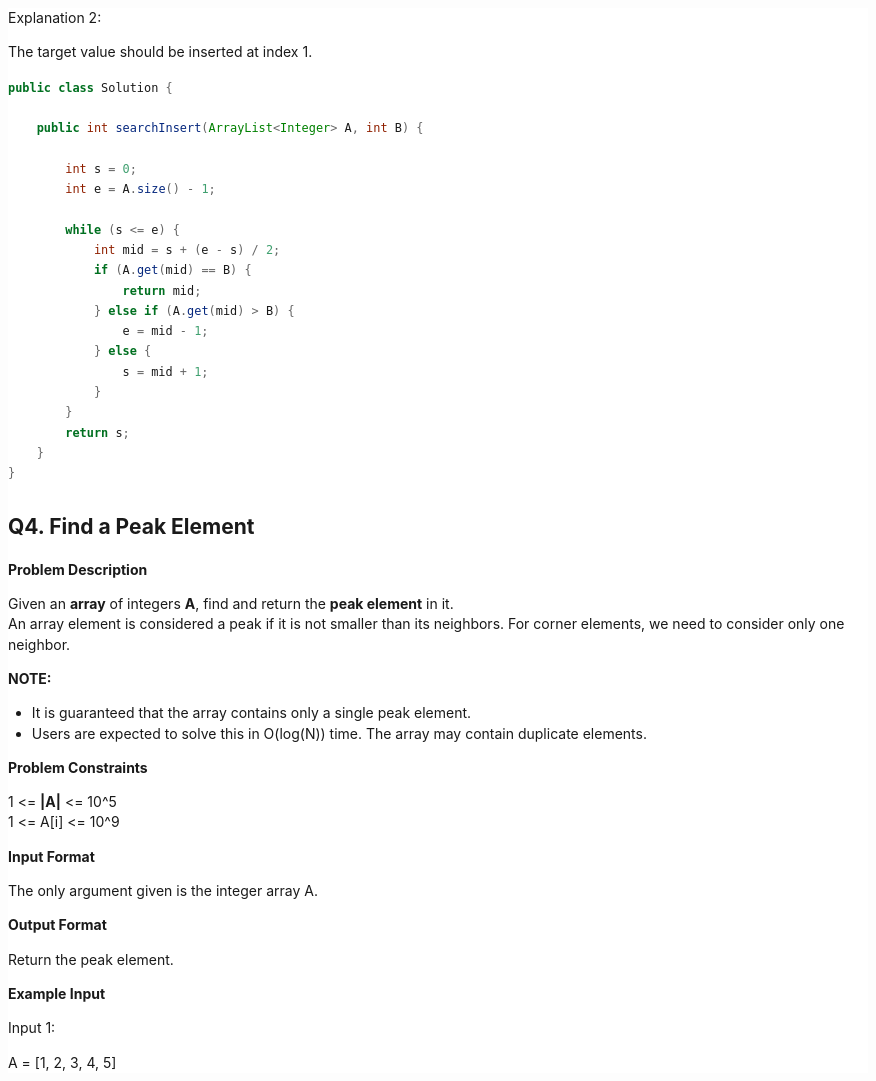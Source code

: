 Explanation 2:

The target value should be inserted at index 1.

```java
public class Solution {

    public int searchInsert(ArrayList<Integer> A, int B) {

        int s = 0;
        int e = A.size() - 1;

        while (s <= e) {
            int mid = s + (e - s) / 2;
            if (A.get(mid) == B) {
                return mid;
            } else if (A.get(mid) > B) {
                e = mid - 1;
            } else {
                s = mid + 1;
            }
        }
        return s;
    }
}
```

## Q4. Find a Peak Element

**Problem Description**  

Given an **array** of integers **A**, find and return the **peak element** in it.  
An array element is considered a peak if it is not smaller than its neighbors. For corner elements, we need to consider only one neighbor.  

**NOTE:**

- It is guaranteed that the array contains only a single peak element.  
- Users are expected to solve this in O(log(N)) time. The array may contain duplicate elements.

**Problem Constraints**  

1 <= **|A|** <= 10^5  
1 <= A[i] <= 10^9

**Input Format**  

The only argument given is the integer array A.

**Output Format**  

Return the peak element.

**Example Input**  

Input 1:

A = [1, 2, 3, 4, 5]  

